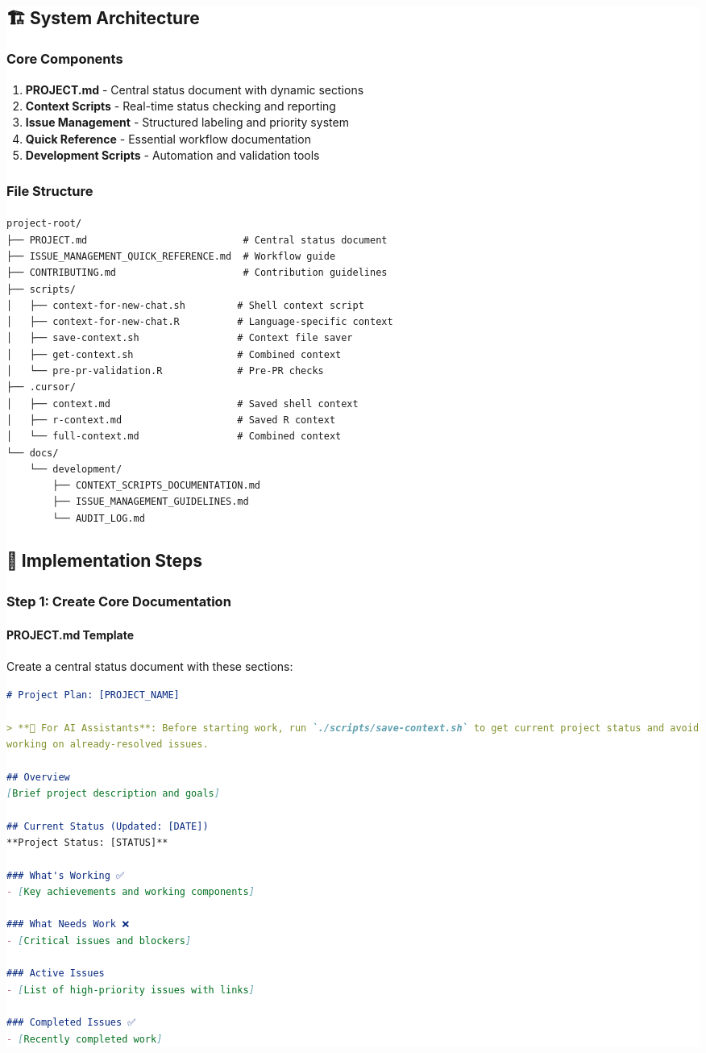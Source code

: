 ## 🏗️ **System Architecture**

### Core Components
1. **PROJECT.md** - Central status document with dynamic sections
2. **Context Scripts** - Real-time status checking and reporting
3. **Issue Management** - Structured labeling and priority system
4. **Quick Reference** - Essential workflow documentation
5. **Development Scripts** - Automation and validation tools

### File Structure
```
project-root/
├── PROJECT.md                           # Central status document
├── ISSUE_MANAGEMENT_QUICK_REFERENCE.md  # Workflow guide
├── CONTRIBUTING.md                      # Contribution guidelines
├── scripts/
│   ├── context-for-new-chat.sh         # Shell context script
│   ├── context-for-new-chat.R          # Language-specific context
│   ├── save-context.sh                 # Context file saver
│   ├── get-context.sh                  # Combined context
│   └── pre-pr-validation.R             # Pre-PR checks
├── .cursor/
│   ├── context.md                      # Saved shell context
│   ├── r-context.md                    # Saved R context
│   └── full-context.md                 # Combined context
└── docs/
    └── development/
        ├── CONTEXT_SCRIPTS_DOCUMENTATION.md
        ├── ISSUE_MANAGEMENT_GUIDELINES.md
        └── AUDIT_LOG.md
```

## 🚀 **Implementation Steps**

### Step 1: Create Core Documentation

#### PROJECT.md Template
Create a central status document with these sections:

```markdown
# Project Plan: [PROJECT_NAME]

> **🤖 For AI Assistants**: Before starting work, run `./scripts/save-context.sh` to get current project status and avoid working on already-resolved issues.

## Overview
[Brief project description and goals]

## Current Status (Updated: [DATE])
**Project Status: [STATUS]**

### What's Working ✅
- [Key achievements and working components]

### What Needs Work ❌
- [Critical issues and blockers]

### Active Issues
- [List of high-priority issues with links]

### Completed Issues ✅
- [Recently completed work]
```